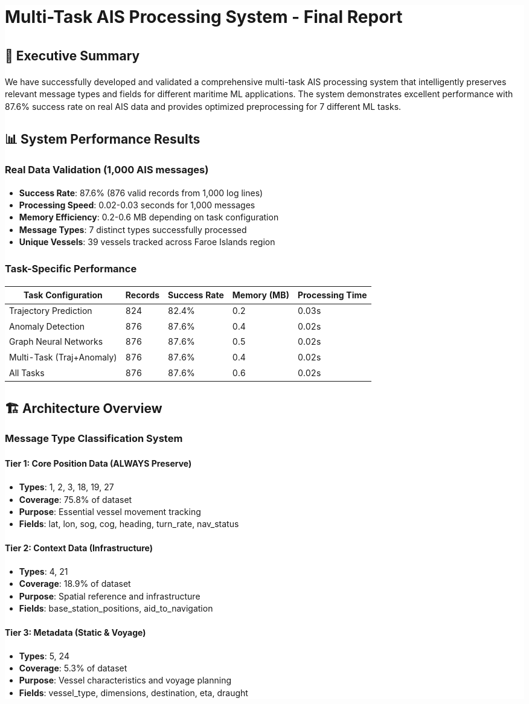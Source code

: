# Multi-Task AIS Processing System - Final Report

## 🎯 Executive Summary

We have successfully developed and validated a comprehensive multi-task AIS processing system that intelligently preserves relevant message types and fields for different maritime ML applications. The system demonstrates excellent performance with 87.6% success rate on real AIS data and provides optimized preprocessing for 7 different ML tasks.

## 📊 System Performance Results

### Real Data Validation (1,000 AIS messages)
- **Success Rate**: 87.6% (876 valid records from 1,000 log lines)
- **Processing Speed**: 0.02-0.03 seconds for 1,000 messages
- **Memory Efficiency**: 0.2-0.6 MB depending on task configuration
- **Message Types**: 7 distinct types successfully processed
- **Unique Vessels**: 39 vessels tracked across Faroe Islands region

### Task-Specific Performance
| Task Configuration | Records | Success Rate | Memory (MB) | Processing Time |
|-------------------|---------|--------------|-------------|-----------------|
| Trajectory Prediction | 824 | 82.4% | 0.2 | 0.03s |
| Anomaly Detection | 876 | 87.6% | 0.4 | 0.02s |
| Graph Neural Networks | 876 | 87.6% | 0.5 | 0.02s |
| Multi-Task (Traj+Anomaly) | 876 | 87.6% | 0.4 | 0.02s |
| All Tasks | 876 | 87.6% | 0.6 | 0.02s |

## 🏗️ Architecture Overview

### Message Type Classification System

#### Tier 1: Core Position Data (ALWAYS Preserve)
- **Types**: 1, 2, 3, 18, 19, 27
- **Coverage**: 75.8% of dataset
- **Purpose**: Essential vessel movement tracking
- **Fields**: lat, lon, sog, cog, heading, turn_rate, nav_status

#### Tier 2: Context Data (Infrastructure)
- **Types**: 4, 21
- **Coverage**: 18.9% of dataset  
- **Purpose**: Spatial reference and infrastructure
- **Fields**: base_station_positions, aid_to_navigation

#### Tier 3: Metadata (Static & Voyage)
- **Types**: 5, 24
- **Coverage**: 5.3% of dataset
- **Purpose**: Vessel characteristics and voyage planning
- **Fields**: vessel_type, dimensions, destination, eta, draught
